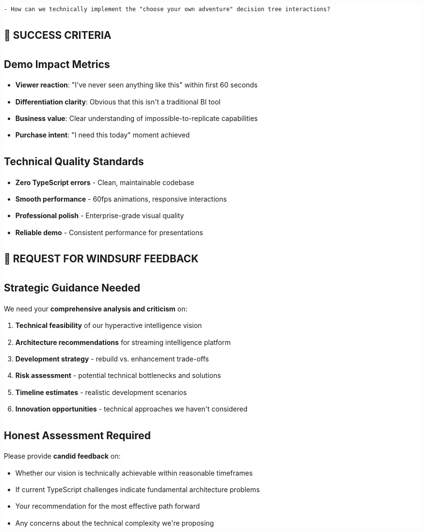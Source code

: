     - How can we technically implement the "choose your own adventure" decision tree interactions?
        

## **🎯 SUCCESS CRITERIA**

## **Demo Impact Metrics**

- **Viewer reaction**: "I've never seen anything like this" within first 60 seconds
    
- **Differentiation clarity**: Obvious that this isn't a traditional BI tool
    
- **Business value**: Clear understanding of impossible-to-replicate capabilities
    
- **Purchase intent**: "I need this today" moment achieved
    

## **Technical Quality Standards**

- **Zero TypeScript errors** - Clean, maintainable codebase
    
- **Smooth performance** - 60fps animations, responsive interactions
    
- **Professional polish** - Enterprise-grade visual quality
    
- **Reliable demo** - Consistent performance for presentations
    

## **🚀 REQUEST FOR WINDSURF FEEDBACK**

## **Strategic Guidance Needed**

We need your **comprehensive analysis and criticism** on:

1. **Technical feasibility** of our hyperactive intelligence vision
    
2. **Architecture recommendations** for streaming intelligence platform
    
3. **Development strategy** - rebuild vs. enhancement trade-offs
    
4. **Risk assessment** - potential technical bottlenecks and solutions
    
5. **Timeline estimates** - realistic development scenarios
    
6. **Innovation opportunities** - technical approaches we haven't considered
    

## **Honest Assessment Required**

Please provide **candid feedback** on:

- Whether our vision is technically achievable within reasonable timeframes
    
- If current TypeScript challenges indicate fundamental architecture problems
    
- Your recommendation for the most effective path forward
    
- Any concerns about the technical complexity we're proposing
    